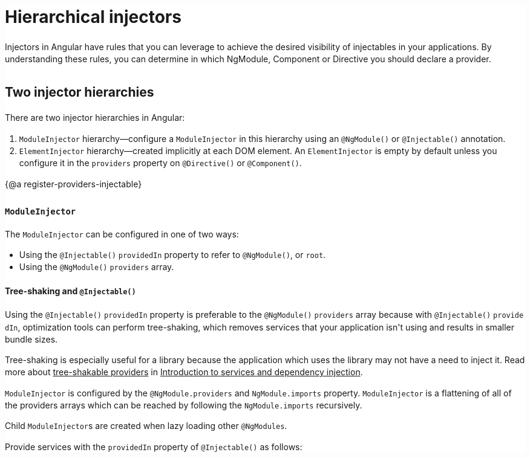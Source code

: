 # Hierarchical injectors

Injectors in Angular have rules that you can leverage to
achieve the desired visibility of injectables in your applications.
By understanding these rules, you can determine in which
NgModule, Component or Directive you should declare a provider.

## Two injector hierarchies

There are two injector hierarchies in Angular:

1. `ModuleInjector` hierarchy&mdash;configure a `ModuleInjector`
in this hierarchy using an `@NgModule()` or `@Injectable()` annotation.
1. `ElementInjector` hierarchy&mdash;created implicitly at each
DOM element. An `ElementInjector` is empty by default
unless you configure it in the `providers` property on
`@Directive()` or `@Component()`.

{@a register-providers-injectable}

### `ModuleInjector`

The `ModuleInjector` can be configured in one of two ways:

* Using the `@Injectable()` `providedIn` property to
refer to `@NgModule()`, or `root`.
* Using the `@NgModule()` `providers` array.

<div class="is-helpful alert">

<h4>Tree-shaking and <code>@Injectable()</code></h4>

Using the `@Injectable()` `providedIn` property is preferable
to the `@NgModule()` `providers`
array because with `@Injectable()` `providedIn`, optimization
tools can perform
tree-shaking, which removes services that your application isn't
using and results in smaller bundle sizes.

Tree-shaking is especially useful for a library
because the application which uses the library may not have
a need to inject it. Read more
about [tree-shakable providers](guide/architecture-services#providing-services)
in [Introduction to services and dependency injection](guide/architecture-services).

</div>

`ModuleInjector` is configured by the `@NgModule.providers` and
`NgModule.imports` property. `ModuleInjector` is a flattening of
all of the providers arrays which can be reached by following the
`NgModule.imports` recursively.

Child `ModuleInjector`s are created when lazy loading other `@NgModules`.

Provide services with the `providedIn` property of `@Injectable()` as follows:
